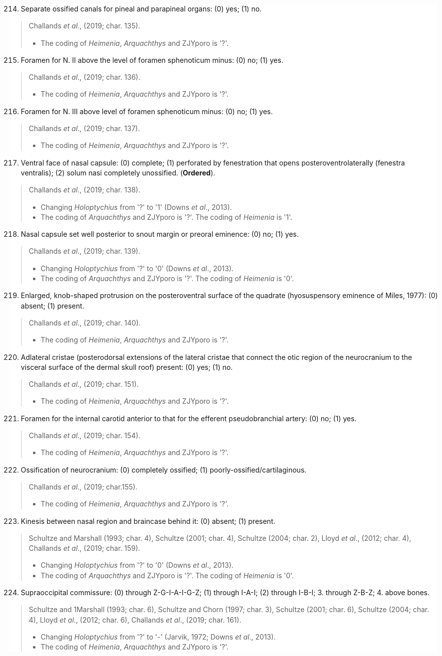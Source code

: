 214.	Separate ossified canals for pineal and parapineal organs: (0) yes; (1) no. 
> Challands *et al*., (2019; char. 135). 
> - The coding of *Heimenia*, *Arquachthys* and ZJYporo is '?'.  

215.	Foramen for N. II above the level of foramen sphenoticum minus: (0) no; (1) yes. 
> Challands *et al*., (2019; char. 136).
> - The coding of *Heimenia*, *Arquachthys* and ZJYporo is '?'.  

216.	Foramen for N. III above level of foramen sphenoticum minus: (0) no; (1) yes. 
> Challands *et al*., (2019; char. 137).
> - The coding of *Heimenia*, *Arquachthys* and ZJYporo is '?'.  

217.	Ventral face of nasal capsule: (0) complete; (1) perforated by fenestration that opens posteroventrolaterally (fenestra ventralis); (2) solum nasi completely unossified. (**Ordered**). 
> Challands *et al*., (2019; char. 138).
> - Changing *Holoptychius* from '?' to '1' (Downs *et al*., 2013).
> - The coding of *Arquachthys* and ZJYporo is '?'.  The coding of *Heimenia* is '1'.

218.	Nasal capsule set well posterior to snout margin or preoral eminence: (0) no; (1) yes. 
> Challands *et al*., (2019; char. 139).
> - Changing *Holoptychius* from '?' to '0' (Downs *et al*., 2013).
> - The coding of *Arquachthys* and ZJYporo is '?'.  The coding of *Heimenia* is '0'.

219.	Enlarged, knob-shaped protrusion on the posteroventral surface of the quadrate (hyosuspensory eminence of Miles, 1977): (0) absent; (1) present. 
> Challands *et al*., (2019; char. 140).
> - The coding of *Heimenia*, *Arquachthys* and ZJYporo is '?'.  

220.	Adlateral cristae (posterodorsal extensions of the lateral cristae that connect the otic region of the neurocranium to the visceral surface of the dermal skull roof) present: (0) yes; (1) no.
> Challands *et al*., (2019; char. 151).
> - The coding of *Heimenia*, *Arquachthys* and ZJYporo is '?'.  

221.	Foramen for the internal carotid anterior to that for the efferent pseudobranchial artery: (0) no; (1) yes. 
> Challands *et al*., (2019; char. 154).
> - The coding of *Heimenia*, *Arquachthys* and ZJYporo is '?'.  

222.	Ossification of neurocranium: (0) completely ossified; (1) poorly-ossified/cartilaginous. 
> Challands *et al*., (2019; char.155).
> - The coding of *Heimenia*, *Arquachthys* and ZJYporo is '?'.  

223.	Kinesis between nasal region and braincase behind it: (0) absent; (1) present. 
> Schultze and Marshall (1993; char. 4), Schultze (2001; char. 4), Schultze (2004; char. 2), Lloyd *et al*., (2012; char. 4), Challands *et al*., (2019; char. 159).
> - Changing *Holoptychius* from '?' to '0' (Downs *et al*., 2013).
> - The coding of *Arquachthys* and ZJYporo is '?'. The coding of *Heimenia* is '0'.

224.	Supraoccipital commissure: (0) through Z-G-I-A-I-G-Z; (1) through I-A-I; (2) through I-B-I; 3. through Z-B-Z; 4. above bones. 
> Schultze and 1Marshall (1993; char. 6), Schultze and Chorn (1997; char. 3), Schultze (2001; char. 6), Schultze (2004; char. 4), Lloyd *et al*., (2012; char. 6), Challands *et al*., (2019; char. 161).
> - Changing *Holoptychius* from '?' to '-' (Jarvik, 1972; Downs *et al*., 2013).
> - The coding of *Heimenia*, *Arquachthys* and ZJYporo is '?'.  
